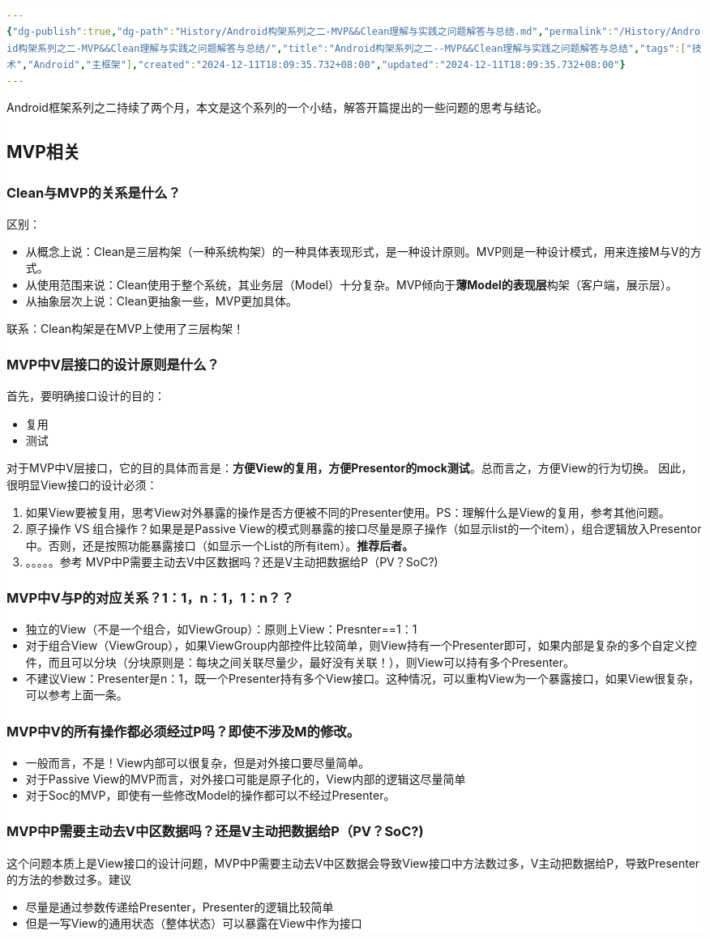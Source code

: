 ```yaml
---
{"dg-publish":true,"dg-path":"History/Android构架系列之二-MVP&&Clean理解与实践之问题解答与总结.md","permalink":"/History/Android构架系列之二-MVP&&Clean理解与实践之问题解答与总结/","title":"Android构架系列之二--MVP&&Clean理解与实践之问题解答与总结","tags":["技术","Android","主框架"],"created":"2024-12-11T18:09:35.732+08:00","updated":"2024-12-11T18:09:35.732+08:00"}
---
```



Android框架系列之二持续了两个月，本文是这个系列的一个小结，解答开篇提出的一些问题的思考与结论。


## MVP相关
### Clean与MVP的关系是什么？
区别：

* 从概念上说：Clean是三层构架（一种系统构架）的一种具体表现形式，是一种设计原则。MVP则是一种设计模式，用来连接M与V的方式。
* 从使用范围来说：Clean使用于整个系统，其业务层（Model）十分复杂。MVP倾向于**薄Model的表现层**构架（客户端，展示层）。
* 从抽象层次上说：Clean更抽象一些，MVP更加具体。

联系：Clean构架是在MVP上使用了三层构架！

### MVP中V层接口的设计原则是什么？
首先，要明确接口设计的目的：

* 复用
* 测试

对于MVP中V层接口，它的目的具体而言是：**方便View的复用，方便Presentor的mock测试**。总而言之，方便View的行为切换。
因此，很明显View接口的设计必须：

1. 如果View要被复用，思考View对外暴露的操作是否方便被不同的Presenter使用。PS：理解什么是View的复用，参考其他问题。
2. 原子操作 VS 组合操作？如果是是Passive View的模式则暴露的接口尽量是原子操作（如显示list的一个item），组合逻辑放入Presentor中。否则，还是按照功能暴露接口（如显示一个List的所有item）。**推荐后者。**
3. 。。。。。参考 MVP中P需要主动去V中区数据吗？还是V主动把数据给P（PV？SoC?)

###  MVP中V与P的对应关系？1：1，n：1，1：n？？
* 独立的View（不是一个组合，如ViewGroup）：原则上View：Presnter==1：1
* 对于组合View（ViewGroup），如果ViewGroup内部控件比较简单，则View持有一个Presenter即可，如果内部是复杂的多个自定义控件，而且可以分块（分块原则是：每块之间关联尽量少，最好没有关联！），则View可以持有多个Presenter。
* 不建议View：Presenter是n：1，既一个Presenter持有多个View接口。这种情况，可以重构View为一个暴露接口，如果View很复杂，可以参考上面一条。

### MVP中V的所有操作都必须经过P吗？即使不涉及M的修改。
* 一般而言，不是！View内部可以很复杂，但是对外接口要尽量简单。
* 对于Passive View的MVP而言，对外接口可能是原子化的，View内部的逻辑这尽量简单
* 对于Soc的MVP，即使有一些修改Model的操作都可以不经过Presenter。

### MVP中P需要主动去V中区数据吗？还是V主动把数据给P（PV？SoC?)
这个问题本质上是View接口的设计问题，MVP中P需要主动去V中区数据会导致View接口中方法数过多，V主动把数据给P，导致Presenter的方法的参数过多。建议

* 尽量是通过参数传递给Presenter，Presenter的逻辑比较简单
* 但是一写View的通用状态（整体状态）可以暴露在View中作为接口
